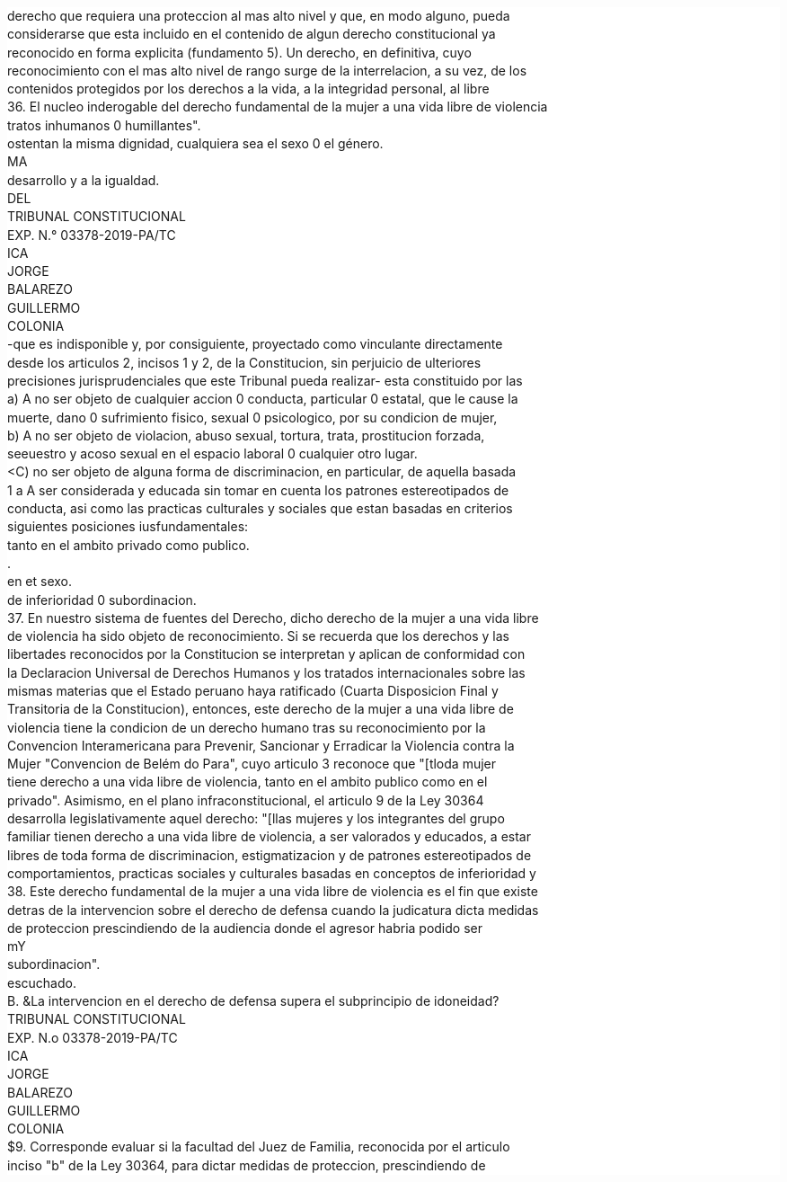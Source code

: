 derecho que requiera una proteccion al mas alto nivel y que, en modo alguno, pueda  
considerarse que esta incluido en el contenido de algun derecho constitucional ya  
reconocido en forma explicita (fundamento 5). Un derecho, en definitiva, cuyo  
reconocimiento con el mas alto nivel de rango surge de la interrelacion, a su vez, de los  
contenidos protegidos por los derechos a la vida, a la integridad personal, al libre  
36. El nucleo inderogable del derecho fundamental de la mujer a una vida libre de violencia  
tratos inhumanos 0 humillantes".  
ostentan la misma dignidad, cualquiera sea el sexo 0 el género.  
MA  
desarrollo y a la igualdad.  
DEL  
TRIBUNAL CONSTITUCIONAL  
EXP. N.° 03378-2019-PA/TC  
ICA  
JORGE  
BALAREZO  
GUILLERMO  
COLONIA  
-que es indisponible y, por consiguiente, proyectado como vinculante directamente  
desde los articulos 2, incisos 1 y 2, de la Constitucion, sin perjuicio de ulteriores  
precisiones jurisprudenciales que este Tribunal pueda realizar- esta constituido por las  
a) A no ser objeto de cualquier accion 0 conducta, particular 0 estatal, que le cause la  
muerte, dano 0 sufrimiento fisico, sexual 0 psicologico, por su condicion de mujer,  
b) A no ser objeto de violacion, abuso sexual, tortura, trata, prostitucion forzada,  
seeuestro y acoso sexual en el espacio laboral 0 cualquier otro lugar.  
<C) no ser objeto de alguna forma de discriminacion, en particular, de aquella basada  
 1 a A ser considerada y educada sin tomar en cuenta los patrones estereotipados de  
conducta, asi como las practicas culturales y sociales que estan basadas en criterios  
siguientes posiciones iusfundamentales:  
tanto en el ambito privado como publico.  
.  
en et sexo.  
de inferioridad 0 subordinacion.  
37. En nuestro sistema de fuentes del Derecho, dicho derecho de la mujer a una vida libre  
de violencia ha sido objeto de reconocimiento. Si se recuerda que los derechos y las  
libertades reconocidos por la Constitucion se interpretan y aplican de conformidad con  
la Declaracion Universal de Derechos Humanos y los tratados internacionales sobre las  
mismas materias que el Estado peruano haya ratificado (Cuarta Disposicion Final y  
Transitoria de la Constitucion), entonces, este derecho de la mujer a una vida libre de  
violencia tiene la condicion de un derecho humano tras su reconocimiento por la  
Convencion Interamericana para Prevenir, Sancionar y Erradicar la Violencia contra la  
Mujer "Convencion de Belém do Para", cuyo articulo 3 reconoce que "[tloda mujer  
tiene derecho a una vida libre de violencia, tanto en el ambito publico como en el  
privado". Asimismo, en el plano infraconstitucional, el articulo 9 de la Ley 30364  
desarrolla legislativamente aquel derecho: "[llas mujeres y los integrantes del grupo  
familiar tienen derecho a una vida libre de violencia, a ser valorados y educados, a estar  
libres de toda forma de discriminacion, estigmatizacion y de patrones estereotipados de  
comportamientos, practicas sociales y culturales basadas en conceptos de inferioridad y  
38. Este derecho fundamental de la mujer a una vida libre de violencia es el fin que existe  
detras de la intervencion sobre el derecho de defensa cuando la judicatura dicta medidas  
de proteccion prescindiendo de la audiencia donde el agresor habria podido ser  
mY  
subordinacion".  
escuchado.  
B. &La intervencion en el derecho de defensa supera el subprincipio de idoneidad?  
TRIBUNAL CONSTITUCIONAL  
EXP. N.o 03378-2019-PA/TC  
ICA  
JORGE  
BALAREZO  
GUILLERMO  
COLONIA  
$9. Corresponde evaluar si la facultad del Juez de Familia, reconocida por el articulo  
inciso "b" de la Ley 30364, para dictar medidas de proteccion, prescindiendo de  